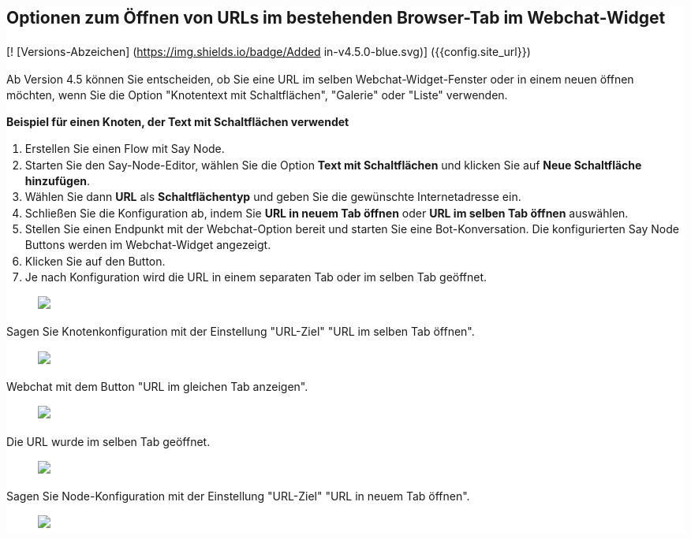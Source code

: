 ## Optionen zum Öffnen von URLs im bestehenden Browser-Tab im Webchat-Widget
<div class="divider"></div>

[! [Versions-Abzeichen] (https://img.shields.io/badge/Added in-v4.5.0-blue.svg)] ({{config.site_url}})

Ab Version 4.5 können Sie entscheiden, ob Sie eine URL im selben Webchat-Widget-Fenster oder in einem neuen öffnen möchten, wenn Sie die Option "Knotentext mit Schaltflächen", "Galerie" oder "Liste" verwenden.

**Beispiel für einen Knoten, der Text mit Schaltflächen verwendet**

1. Erstellen Sie einen Flow mit Say Node. 
2. Starten Sie den Say-Node-Editor, wählen Sie die Option **Text mit Schaltflächen** und klicken Sie auf **Neue Schaltfläche hinzufügen**. 
3. Wählen Sie dann **URL** als **Schaltflächentyp** und geben Sie die gewünschte Internetadresse ein. 
4. Schließen Sie die Konfiguration ab, indem Sie **URL in neuem Tab öffnen** oder **URL im selben Tab öffnen** auswählen. 
5. Stellen Sie einen Endpunkt mit der Webchat-Option bereit und starten Sie eine Bot-Konversation.
    Die konfigurierten Say Node Buttons werden im Webchat-Widget angezeigt.
6. Klicken Sie auf den Button.
7. Je nach Konfiguration wird die URL in einem separaten Tab oder im selben Tab geöffnet.

<figure>
  <img class="image-center" src="{{config.site_url}}ai/flow-nodes/images/3492532-Show_URL_in_same_tab.PNG" width="75%" />
</figure>

Sagen Sie Knotenkonfiguration mit der Einstellung "URL-Ziel" "URL im selben Tab öffnen".

<figure>
  <img class="image-center" src="{{config.site_url}}ai/flow-nodes/images/83e1500-Webchat_conversation_same_tab.PNG" width="75%" />
</figure>

Webchat mit dem Button "URL im gleichen Tab anzeigen".

<figure>
  <img class="image-center" src="{{config.site_url}}ai/flow-nodes/images/320961c-Cognigy_Website_same_tab.png" width="75%" />
</figure>

Die URL wurde im selben Tab geöffnet.

<figure>
  <img class="image-center" src="{{config.site_url}}ai/flow-nodes/images/3014d6c-Show_URL_in_new_tab.PNG" width="75%" />
</figure>

Sagen Sie Node-Konfiguration mit der Einstellung "URL-Ziel" "URL in neuem Tab öffnen".

<figure>
  <img class="image-center" src="{{config.site_url}}ai/flow-nodes/images/83e1500-Webchat_conversation_same_tab.PNG" width="75%" />
</figure>

